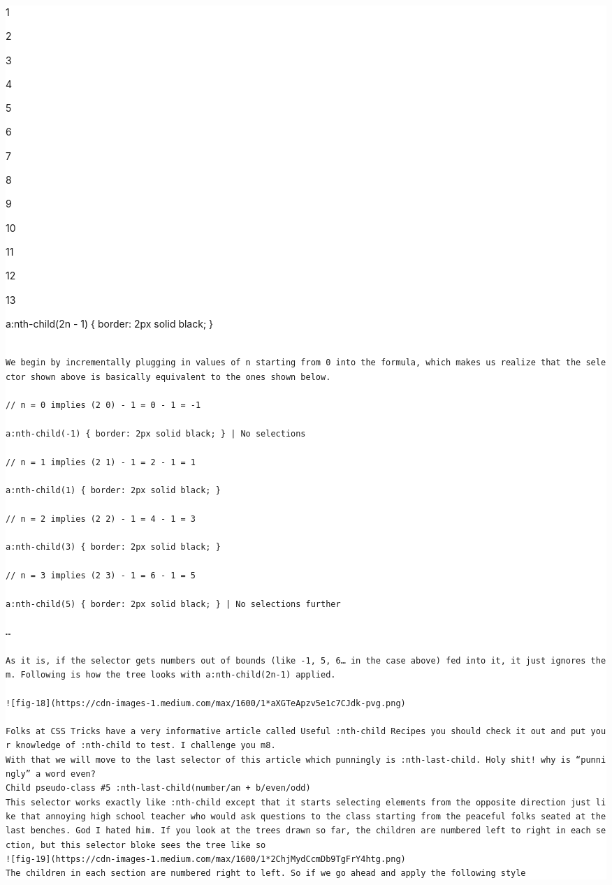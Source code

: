 1

2

3

4

5

6

7

8

9

10

11

12

13

a:nth-child(2n - 1) {  border: 2px solid black; }

``` 

We begin by incrementally plugging in values of n starting from 0 into the formula, which makes us realize that the selector shown above is basically equivalent to the ones shown below.

// n = 0 implies (2 0) - 1 = 0 - 1 = -1

a:nth-child(-1) { border: 2px solid black; } | No selections

// n = 1 implies (2 1) - 1 = 2 - 1 = 1

a:nth-child(1) { border: 2px solid black; }

// n = 2 implies (2 2) - 1 = 4 - 1 = 3

a:nth-child(3) { border: 2px solid black; }

// n = 3 implies (2 3) - 1 = 6 - 1 = 5

a:nth-child(5) { border: 2px solid black; } | No selections further

…

As it is, if the selector gets numbers out of bounds (like -1, 5, 6… in the case above) fed into it, it just ignores them. Following is how the tree looks with a:nth-child(2n-1) applied.

![fig-18](https://cdn-images-1.medium.com/max/1600/1*aXGTeApzv5e1c7CJdk-pvg.png)

Folks at CSS Tricks have a very informative article called Useful :nth-child Recipes you should check it out and put your knowledge of :nth-child to test. I challenge you m8.  
With that we will move to the last selector of this article which punningly is :nth-last-child. Holy shit! why is “punningly” a word even?  
Child pseudo-class #5 :nth-last-child(number/an + b/even/odd)  
This selector works exactly like :nth-child except that it starts selecting elements from the opposite direction just like that annoying high school teacher who would ask questions to the class starting from the peaceful folks seated at the last benches. God I hated him. If you look at the trees drawn so far, the children are numbered left to right in each section, but this selector bloke sees the tree like so  
![fig-19](https://cdn-images-1.medium.com/max/1600/1*2ChjMydCcmDb9TgFrY4htg.png)  
The children in each section are numbered right to left. So if we go ahead and apply the following style

```
